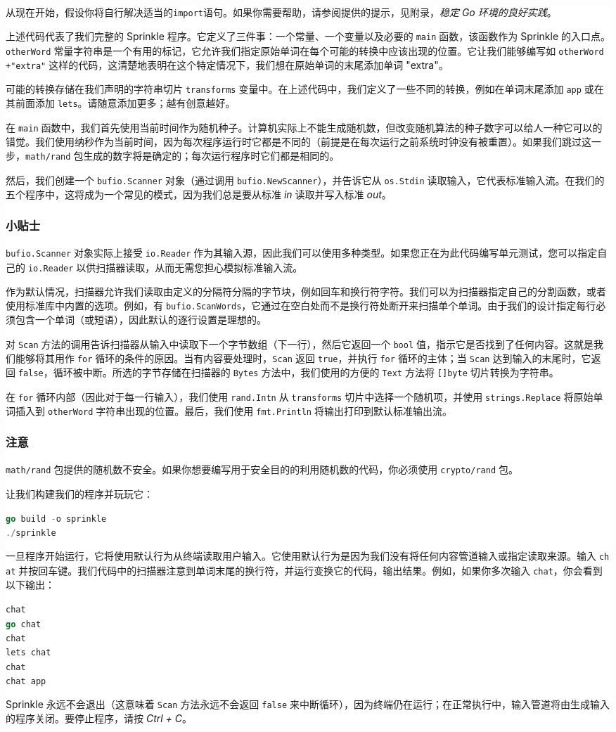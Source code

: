 从现在开始，假设你将自行解决适当的`import`语句。如果你需要帮助，请参阅提供的提示，见附录，*稳定 Go 环境的良好实践*。

上述代码代表了我们完整的 Sprinkle 程序。它定义了三件事：一个常量、一个变量以及必要的 `main` 函数，该函数作为 Sprinkle 的入口点。`otherWord` 常量字符串是一个有用的标记，它允许我们指定原始单词在每个可能的转换中应该出现的位置。它让我们能够编写如 `otherWord+"extra"` 这样的代码，这清楚地表明在这个特定情况下，我们想在原始单词的末尾添加单词 "extra"。

可能的转换存储在我们声明的字符串切片 `transforms` 变量中。在上述代码中，我们定义了一些不同的转换，例如在单词末尾添加 `app` 或在其前面添加 `lets`。请随意添加更多；越有创意越好。

在 `main` 函数中，我们首先使用当前时间作为随机种子。计算机实际上不能生成随机数，但改变随机算法的种子数字可以给人一种它可以的错觉。我们使用纳秒作为当前时间，因为每次程序运行时它都是不同的（前提是在每次运行之前系统时钟没有被重置）。如果我们跳过这一步，`math/rand` 包生成的数字将是确定的；每次运行程序时它们都是相同的。

然后，我们创建一个 `bufio.Scanner` 对象（通过调用 `bufio.NewScanner`），并告诉它从 `os.Stdin` 读取输入，它代表标准输入流。在我们的五个程序中，这将成为一个常见的模式，因为我们总是要从标准 *in* 读取并写入标准 *out*。

### 小贴士

`bufio.Scanner` 对象实际上接受 `io.Reader` 作为其输入源，因此我们可以使用多种类型。如果您正在为此代码编写单元测试，您可以指定自己的 `io.Reader` 以供扫描器读取，从而无需您担心模拟标准输入流。

作为默认情况，扫描器允许我们读取由定义的分隔符分隔的字节块，例如回车和换行符字符。我们可以为扫描器指定自己的分割函数，或者使用标准库中内置的选项。例如，有 `bufio.ScanWords`，它通过在空白处而不是换行符处断开来扫描单个单词。由于我们的设计指定每行必须包含一个单词（或短语），因此默认的逐行设置是理想的。

对 `Scan` 方法的调用告诉扫描器从输入中读取下一个字节数组（下一行），然后它返回一个 `bool` 值，指示它是否找到了任何内容。这就是我们能够将其用作 `for` 循环的条件的原因。当有内容要处理时，`Scan` 返回 `true`，并执行 `for` 循环的主体；当 `Scan` 达到输入的末尾时，它返回 `false`，循环被中断。所选的字节存储在扫描器的 `Bytes` 方法中，我们使用的方便的 `Text` 方法将 `[]byte` 切片转换为字符串。

在 `for` 循环内部（因此对于每一行输入），我们使用 `rand.Intn` 从 `transforms` 切片中选择一个随机项，并使用 `strings.Replace` 将原始单词插入到 `otherWord` 字符串出现的位置。最后，我们使用 `fmt.Println` 将输出打印到默认标准输出流。

### 注意

`math/rand` 包提供的随机数不安全。如果你想要编写用于安全目的的利用随机数的代码，你必须使用 `crypto/rand` 包。

让我们构建我们的程序并玩玩它：

```go
go build -o sprinkle
./sprinkle

```

一旦程序开始运行，它将使用默认行为从终端读取用户输入。它使用默认行为是因为我们没有将任何内容管道输入或指定读取来源。输入 `chat` 并按回车键。我们代码中的扫描器注意到单词末尾的换行符，并运行变换它的代码，输出结果。例如，如果你多次输入 `chat`，你会看到以下输出：

```go
chat
go chat
chat
lets chat
chat
chat app

```

Sprinkle 永远不会退出（这意味着 `Scan` 方法永远不会返回 `false` 来中断循环），因为终端仍在运行；在正常执行中，输入管道将由生成输入的程序关闭。要停止程序，请按 *Ctrl + C*。
